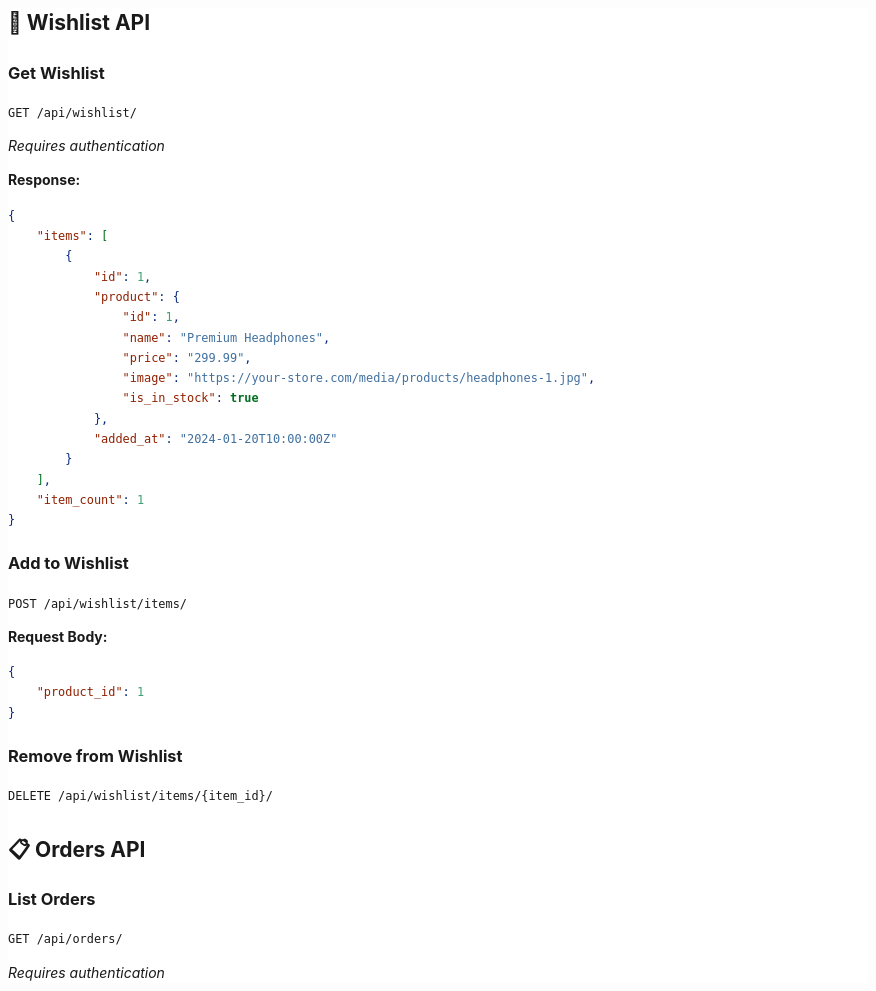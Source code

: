 ## 💝 Wishlist API

### Get Wishlist
```http
GET /api/wishlist/
```
*Requires authentication*

**Response:**
```json
{
    "items": [
        {
            "id": 1,
            "product": {
                "id": 1,
                "name": "Premium Headphones",
                "price": "299.99",
                "image": "https://your-store.com/media/products/headphones-1.jpg",
                "is_in_stock": true
            },
            "added_at": "2024-01-20T10:00:00Z"
        }
    ],
    "item_count": 1
}
```

### Add to Wishlist
```http
POST /api/wishlist/items/
```

**Request Body:**
```json
{
    "product_id": 1
}
```

### Remove from Wishlist
```http
DELETE /api/wishlist/items/{item_id}/
```

## 📋 Orders API

### List Orders
```http
GET /api/orders/
```
*Requires authentication*
